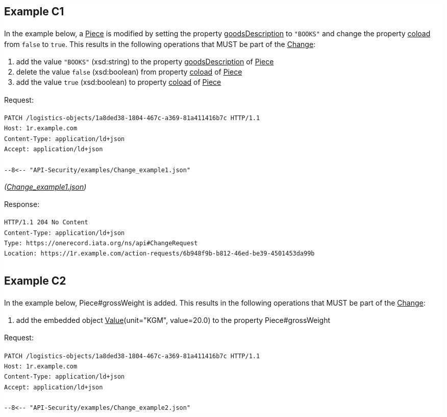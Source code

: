 ## Example C1

In the example below, a [Piece](https://onerecord.iata.org/ns/cargo#Piece) is modified by setting the property [goodsDescription](https://onerecord.iata.org/ns/cargo#goodsDescription) to `"BOOKS"` and change the property [coload](https://onerecord.iata.org/ns/cargo#coload) from `false` to `true`.
This results in the following operations that MUST be part of the [Change](https://onerecord.iata.org/ns/api#Change):

1. add the value `"BOOKS"` (xsd:string) to the property [goodsDescription](https://onerecord.iata.org/ns/cargo#goodsDescription) of [Piece](https://onerecord.iata.org/ns/cargo#Piece)
2. delete the value `false` (xsd:boolean) from property [coload](https://onerecord.iata.org/ns/cargo#coload) of [Piece](https://onerecord.iata.org/ns/cargo#Piece)
3. add the value `true` (xsd:boolean) to property [coload](https://onerecord.iata.org/ns/cargo#coload) of [Piece](https://onerecord.iata.org/ns/cargo#Piece)

Request:

```http
PATCH /logistics-objects/1a8ded38-1804-467c-a369-81a411416b7c HTTP/1.1
Host: 1r.example.com
Content-Type: application/ld+json
Accept: application/ld+json

--8<-- "API-Security/examples/Change_example1.json"
```

_([Change_example1.json](./examples/Change_example1.json))_

Response:

```bash
HTTP/1.1 204 No Content
Content-Type: application/ld+json
Type: https://onerecord.iata.org/ns/api#ChangeRequest
Location: https://1r.example.com/action-requests/6b948f9b-b812-46ed-be39-4501453da99b
```

## Example C2

In the example below, Piece#grossWeight is added.
This results in the following operations that MUST be part of the [Change](https://onerecord.iata.org/ns/api#Change):

1. add the embedded object [Value](https://onerecord.iata.org/ns/cargo#Value)(unit="KGM", value=20.0) to the property Piece#grossWeight

Request:

```http
PATCH /logistics-objects/1a8ded38-1804-467c-a369-81a411416b7c HTTP/1.1
Host: 1r.example.com
Content-Type: application/ld+json
Accept: application/ld+json

--8<-- "API-Security/examples/Change_example2.json"
```
